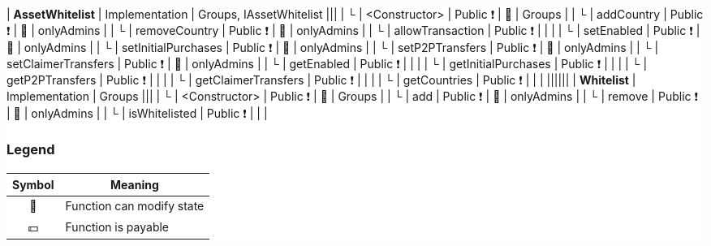 | **AssetWhitelist** | Implementation | Groups, IAssetWhitelist |||
| └ | \<Constructor\> | Public ❗️ | 🛑  | Groups |
| └ | addCountry | Public ❗️ | 🛑  | onlyAdmins |
| └ | removeCountry | Public ❗️ | 🛑  | onlyAdmins |
| └ | allowTransaction | Public ❗️ |   | |
| └ | setEnabled | Public ❗️ | 🛑  | onlyAdmins |
| └ | setInitialPurchases | Public ❗️ | 🛑  | onlyAdmins |
| └ | setP2PTransfers | Public ❗️ | 🛑  | onlyAdmins |
| └ | setClaimerTransfers | Public ❗️ | 🛑  | onlyAdmins |
| └ | getEnabled | Public ❗️ |   | |
| └ | getInitialPurchases | Public ❗️ |   | |
| └ | getP2PTransfers | Public ❗️ |   | |
| └ | getClaimerTransfers | Public ❗️ |   | |
| └ | getCountries | Public ❗️ |   | |
||||||
| **Whitelist** | Implementation | Groups |||
| └ | \<Constructor\> | Public ❗️ | 🛑  | Groups |
| └ | add | Public ❗️ | 🛑  | onlyAdmins |
| └ | remove | Public ❗️ | 🛑  | onlyAdmins |
| └ | isWhitelisted | Public ❗️ |   | |


### Legend

|  Symbol  |  Meaning  |
|:--------:|-----------|
|    🛑    | Function can modify state |
|    💵    | Function is payable |
